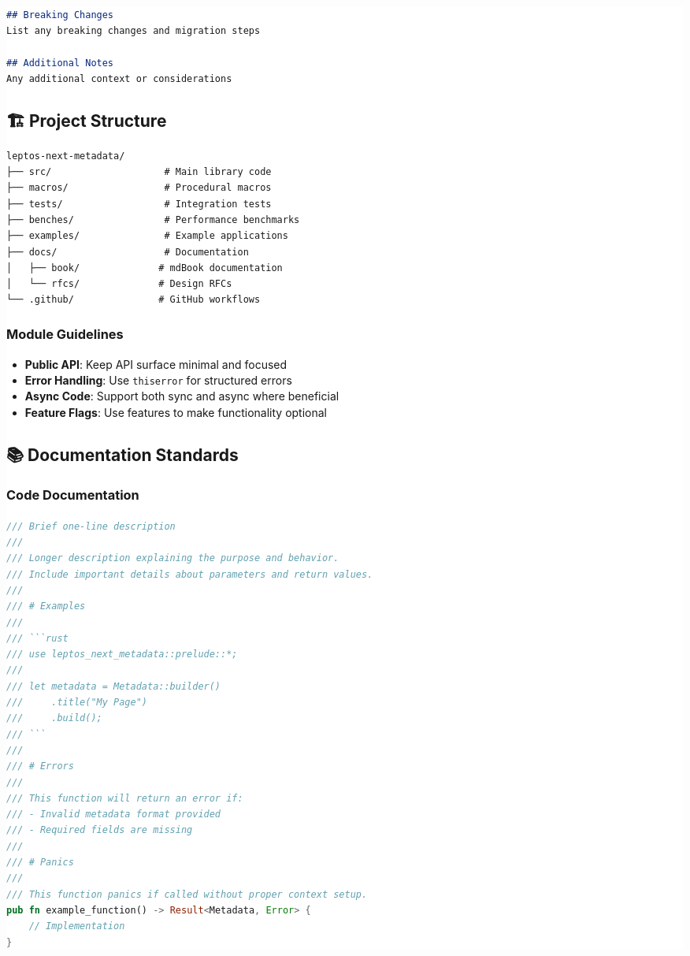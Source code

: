 ```markdown
## Breaking Changes
List any breaking changes and migration steps

## Additional Notes
Any additional context or considerations
```

## 🏗️ Project Structure

```
leptos-next-metadata/
├── src/                    # Main library code
├── macros/                 # Procedural macros
├── tests/                  # Integration tests
├── benches/                # Performance benchmarks
├── examples/               # Example applications
├── docs/                   # Documentation
│   ├── book/              # mdBook documentation
│   └── rfcs/              # Design RFCs
└── .github/               # GitHub workflows
```

### Module Guidelines

- **Public API**: Keep API surface minimal and focused
- **Error Handling**: Use `thiserror` for structured errors
- **Async Code**: Support both sync and async where beneficial
- **Feature Flags**: Use features to make functionality optional

## 📚 Documentation Standards

### Code Documentation

```rust
/// Brief one-line description
///
/// Longer description explaining the purpose and behavior.
/// Include important details about parameters and return values.
///
/// # Examples
///
/// ```rust
/// use leptos_next_metadata::prelude::*;
/// 
/// let metadata = Metadata::builder()
///     .title("My Page")
///     .build();
/// ```
///
/// # Errors
///
/// This function will return an error if:
/// - Invalid metadata format provided
/// - Required fields are missing
///
/// # Panics
///
/// This function panics if called without proper context setup.
pub fn example_function() -> Result<Metadata, Error> {
    // Implementation
}
```
